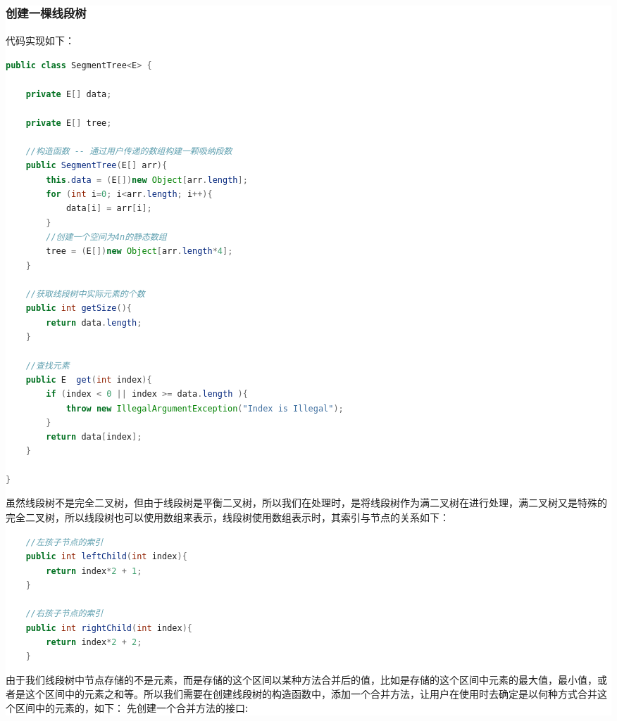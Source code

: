 ### 创建一棵线段树

代码实现如下：

```java
public class SegmentTree<E> {

    private E[] data;

    private E[] tree;

    //构造函数 -- 通过用户传递的数组构建一颗吸纳段数
    public SegmentTree(E[] arr){
        this.data = (E[])new Object[arr.length];
        for (int i=0; i<arr.length; i++){
            data[i] = arr[i];
        }
        //创建一个空间为4n的静态数组
        tree = (E[])new Object[arr.length*4];
    }

    //获取线段树中实际元素的个数
    public int getSize(){
        return data.length;
    }

    //查找元素
    public E  get(int index){
        if (index < 0 || index >= data.length ){
            throw new IllegalArgumentException("Index is Illegal");
        }
        return data[index];
    }

}
```

​		虽然线段树不是完全二叉树，但由于线段树是平衡二叉树，所以我们在处理时，是将线段树作为满二叉树在进行处理，满二叉树又是特殊的完全二叉树，所以线段树也可以使用数组来表示，线段树使用数组表示时，其索引与节点的关系如下：

```java
    //左孩子节点的索引
    public int leftChild(int index){
        return index*2 + 1;
    }

    //右孩子节点的索引
    public int rightChild(int index){
        return index*2 + 2;
    }
```

由于我们线段树中节点存储的不是元素，而是存储的这个区间以某种方法合并后的值，比如是存储的这个区间中元素的最大值，最小值，或者是这个区间中的元素之和等。所以我们需要在创建线段树的构造函数中，添加一个合并方法，让用户在使用时去确定是以何种方式合并这个区间中的元素的，如下：
先创建一个合并方法的接口:
